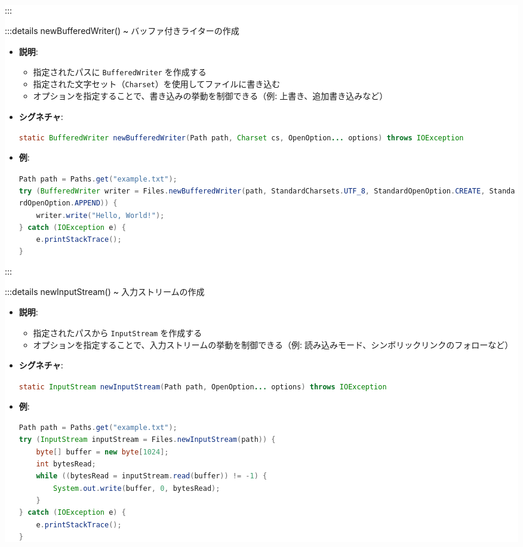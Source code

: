    :::

   :::details newBufferedWriter() ~ バッファ付きライターの作成

   - **説明**:

     - 指定されたパスに `BufferedWriter` を作成する
     - 指定された文字セット（`Charset`）を使用してファイルに書き込む
     - オプションを指定することで、書き込みの挙動を制御できる（例: 上書き、追加書き込みなど）

   - **シグネチャ**:

     ```java
     static BufferedWriter newBufferedWriter(Path path, Charset cs, OpenOption... options) throws IOException
     ```

   - **例**:
     ```java
     Path path = Paths.get("example.txt");
     try (BufferedWriter writer = Files.newBufferedWriter(path, StandardCharsets.UTF_8, StandardOpenOption.CREATE, StandardOpenOption.APPEND)) {
         writer.write("Hello, World!");
     } catch (IOException e) {
         e.printStackTrace();
     }
     ```

   :::

   :::details newInputStream() ~ 入力ストリームの作成

   - **説明**:

     - 指定されたパスから `InputStream` を作成する
     - オプションを指定することで、入力ストリームの挙動を制御できる（例: 読み込みモード、シンボリックリンクのフォローなど）

   - **シグネチャ**:

     ```java
     static InputStream newInputStream(Path path, OpenOption... options) throws IOException
     ```

   - **例**:
     ```java
     Path path = Paths.get("example.txt");
     try (InputStream inputStream = Files.newInputStream(path)) {
         byte[] buffer = new byte[1024];
         int bytesRead;
         while ((bytesRead = inputStream.read(buffer)) != -1) {
             System.out.write(buffer, 0, bytesRead);
         }
     } catch (IOException e) {
         e.printStackTrace();
     }
     ```
